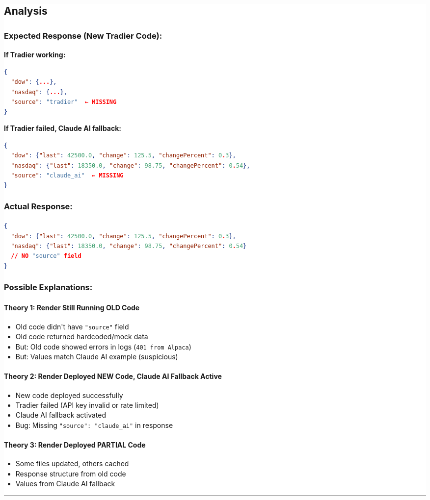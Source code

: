 
## Analysis

### Expected Response (New Tradier Code):

**If Tradier working:**
```json
{
  "dow": {...},
  "nasdaq": {...},
  "source": "tradier"  ← MISSING
}
```

**If Tradier failed, Claude AI fallback:**
```json
{
  "dow": {"last": 42500.0, "change": 125.5, "changePercent": 0.3},
  "nasdaq": {"last": 18350.0, "change": 98.75, "changePercent": 0.54},
  "source": "claude_ai"  ← MISSING
}
```

### Actual Response:
```json
{
  "dow": {"last": 42500.0, "change": 125.5, "changePercent": 0.3},
  "nasdaq": {"last": 18350.0, "change": 98.75, "changePercent": 0.54}
  // NO "source" field
}
```

### Possible Explanations:

#### Theory 1: Render Still Running OLD Code
- Old code didn't have `"source"` field
- Old code returned hardcoded/mock data
- But: Old code showed errors in logs (`401 from Alpaca`)
- But: Values match Claude AI example (suspicious)

#### Theory 2: Render Deployed NEW Code, Claude AI Fallback Active
- New code deployed successfully
- Tradier failed (API key invalid or rate limited)
- Claude AI fallback activated
- Bug: Missing `"source": "claude_ai"` in response

#### Theory 3: Render Deployed PARTIAL Code
- Some files updated, others cached
- Response structure from old code
- Values from Claude AI fallback

---